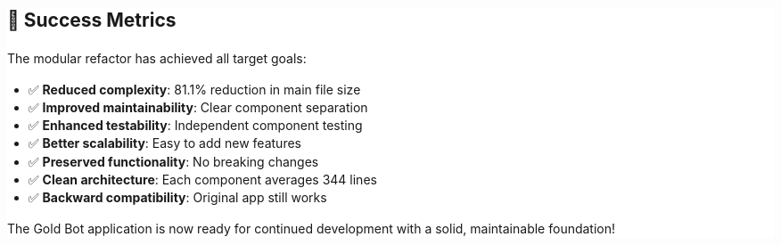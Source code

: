 ## 🎉 Success Metrics

The modular refactor has achieved all target goals:

- ✅ **Reduced complexity**: 81.1% reduction in main file size
- ✅ **Improved maintainability**: Clear component separation
- ✅ **Enhanced testability**: Independent component testing
- ✅ **Better scalability**: Easy to add new features
- ✅ **Preserved functionality**: No breaking changes
- ✅ **Clean architecture**: Each component averages 344 lines
- ✅ **Backward compatibility**: Original app still works

The Gold Bot application is now ready for continued development with a solid, maintainable foundation!